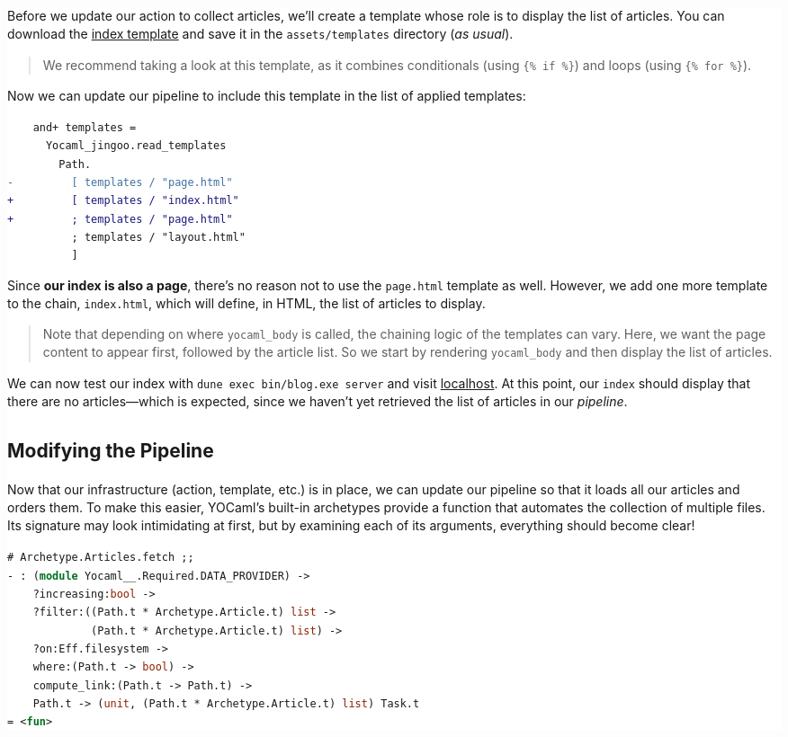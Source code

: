 Before we update our action to collect articles, we’ll create a
template whose role is to display the list of articles. You can
download the [index template](/assets/materials/index.html) and save
it in the `assets/templates` directory (_as usual_).

> We recommend taking a look at this template, as it combines
> conditionals (using `{% if %}`) and loops (using `{% for %}`).

Now we can update our pipeline to include this template in the list of
applied templates:


```diff
    and+ templates =
      Yocaml_jingoo.read_templates
        Path.
-         [ templates / "page.html"
+         [ templates / "index.html"
+         ; templates / "page.html"
          ; templates / "layout.html"
          ]
```

Since **our index is also a page**, there’s no reason not to use the
`page.html` template as well. However, we add one more template to the
chain, `index.html`, which will define, in HTML, the list of articles
to display.

> Note that depending on where `yocaml_body` is called, the chaining
> logic of the templates can vary. Here, we want the page content to
> appear first, followed by the article list. So we start by rendering
> `yocaml_body` and then display the list of articles.

We can now test our index with `dune exec bin/blog.exe server` and
visit [localhost](http://localhost:8000). At this point, our `index`
should display that there are no articles—which is expected, since we
haven’t yet retrieved the list of articles in our _pipeline_.


## Modifying the Pipeline

Now that our infrastructure (action, template, etc.) is in place, we
can update our pipeline so that it loads all our articles and orders
them. To make this easier, YOCaml’s built-in archetypes provide a
function that automates the collection of multiple files. Its
signature may look intimidating at first, but by examining each of its
arguments, everything should become clear!


```ocaml
# Archetype.Articles.fetch ;;
- : (module Yocaml__.Required.DATA_PROVIDER) ->
    ?increasing:bool ->
    ?filter:((Path.t * Archetype.Article.t) list ->
             (Path.t * Archetype.Article.t) list) ->
    ?on:Eff.filesystem ->
    where:(Path.t -> bool) ->
    compute_link:(Path.t -> Path.t) ->
    Path.t -> (unit, (Path.t * Archetype.Article.t) list) Task.t
= <fun>
```
